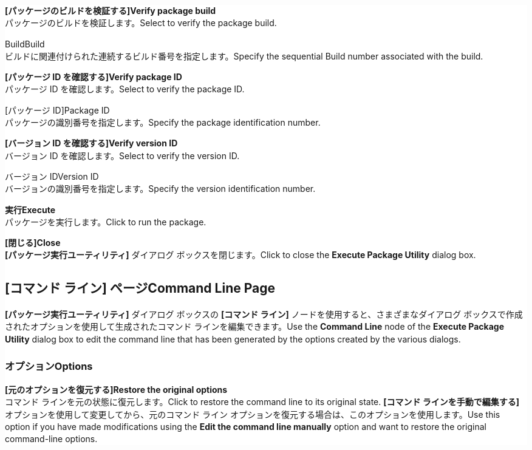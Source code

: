  <span data-ttu-id="36d30-331">**[パッケージのビルドを検証する]**</span><span class="sxs-lookup"><span data-stu-id="36d30-331">**Verify package build**</span></span>  
 <span data-ttu-id="36d30-332">パッケージのビルドを検証します。</span><span class="sxs-lookup"><span data-stu-id="36d30-332">Select to verify the package build.</span></span>  
  
 <span data-ttu-id="36d30-333">Build</span><span class="sxs-lookup"><span data-stu-id="36d30-333">Build</span></span>  
 <span data-ttu-id="36d30-334">ビルドに関連付けられた連続するビルド番号を指定します。</span><span class="sxs-lookup"><span data-stu-id="36d30-334">Specify the sequential Build number associated with the build.</span></span>  
  
 <span data-ttu-id="36d30-335">**[パッケージ ID を確認する]**</span><span class="sxs-lookup"><span data-stu-id="36d30-335">**Verify package ID**</span></span>  
 <span data-ttu-id="36d30-336">パッケージ ID を確認します。</span><span class="sxs-lookup"><span data-stu-id="36d30-336">Select to verify the package ID.</span></span>  
  
 <span data-ttu-id="36d30-337">[パッケージ ID]</span><span class="sxs-lookup"><span data-stu-id="36d30-337">Package ID</span></span>  
 <span data-ttu-id="36d30-338">パッケージの識別番号を指定します。</span><span class="sxs-lookup"><span data-stu-id="36d30-338">Specify the package identification number.</span></span>  
  
 <span data-ttu-id="36d30-339">**[バージョン ID を確認する]**</span><span class="sxs-lookup"><span data-stu-id="36d30-339">**Verify version ID**</span></span>  
 <span data-ttu-id="36d30-340">バージョン ID を確認します。</span><span class="sxs-lookup"><span data-stu-id="36d30-340">Select to verify the version ID.</span></span>  
  
 <span data-ttu-id="36d30-341">バージョン ID</span><span class="sxs-lookup"><span data-stu-id="36d30-341">Version ID</span></span>  
 <span data-ttu-id="36d30-342">バージョンの識別番号を指定します。</span><span class="sxs-lookup"><span data-stu-id="36d30-342">Specify the version identification number.</span></span>  
  
 <span data-ttu-id="36d30-343">**実行**</span><span class="sxs-lookup"><span data-stu-id="36d30-343">**Execute**</span></span>  
 <span data-ttu-id="36d30-344">パッケージを実行します。</span><span class="sxs-lookup"><span data-stu-id="36d30-344">Click to run the package.</span></span>  
  
 <span data-ttu-id="36d30-345">**[閉じる]**</span><span class="sxs-lookup"><span data-stu-id="36d30-345">**Close**</span></span>  
 <span data-ttu-id="36d30-346">**[パッケージ実行ユーティリティ]** ダイアログ ボックスを閉じます。</span><span class="sxs-lookup"><span data-stu-id="36d30-346">Click to close the **Execute Package Utility** dialog box.</span></span>  
  
## <a name="command-line-page"></a><span data-ttu-id="36d30-347">[コマンド ライン] ページ</span><span class="sxs-lookup"><span data-stu-id="36d30-347">Command Line Page</span></span>  
 <span data-ttu-id="36d30-348">**[パッケージ実行ユーティリティ]** ダイアログ ボックスの **[コマンド ライン]** ノードを使用すると、さまざまなダイアログ ボックスで作成されたオプションを使用して生成されたコマンド ラインを編集できます。</span><span class="sxs-lookup"><span data-stu-id="36d30-348">Use the **Command Line** node of the **Execute Package Utility** dialog box to edit the command line that has been generated by the options created by the various dialogs.</span></span>  
  
### <a name="options"></a><span data-ttu-id="36d30-349">オプション</span><span class="sxs-lookup"><span data-stu-id="36d30-349">Options</span></span>  
 <span data-ttu-id="36d30-350">**[元のオプションを復元する]**</span><span class="sxs-lookup"><span data-stu-id="36d30-350">**Restore the original options**</span></span>  
 <span data-ttu-id="36d30-351">コマンド ラインを元の状態に復元します。</span><span class="sxs-lookup"><span data-stu-id="36d30-351">Click to restore the command line to its original state.</span></span> <span data-ttu-id="36d30-352">**[コマンド ラインを手動で編集する]** オプションを使用して変更してから、元のコマンド ライン オプションを復元する場合は、このオプションを使用します。</span><span class="sxs-lookup"><span data-stu-id="36d30-352">Use this option if you have made modifications using the **Edit the command line manually** option and want to restore the original command-line options.</span></span>  
  